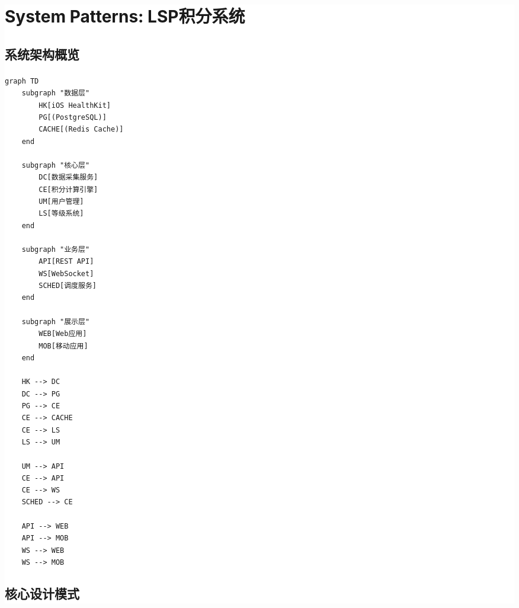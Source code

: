 # System Patterns: LSP积分系统

## 系统架构概览

```mermaid
graph TD
    subgraph "数据层"
        HK[iOS HealthKit]
        PG[(PostgreSQL)]
        CACHE[(Redis Cache)]
    end
    
    subgraph "核心层"
        DC[数据采集服务]
        CE[积分计算引擎]
        UM[用户管理]
        LS[等级系统]
    end
    
    subgraph "业务层"
        API[REST API]
        WS[WebSocket]
        SCHED[调度服务]
    end
    
    subgraph "展示层"
        WEB[Web应用]
        MOB[移动应用]
    end
    
    HK --> DC
    DC --> PG
    PG --> CE
    CE --> CACHE
    CE --> LS
    LS --> UM
    
    UM --> API
    CE --> API
    CE --> WS
    SCHED --> CE
    
    API --> WEB
    API --> MOB
    WS --> WEB
    WS --> MOB
```

## 核心设计模式
